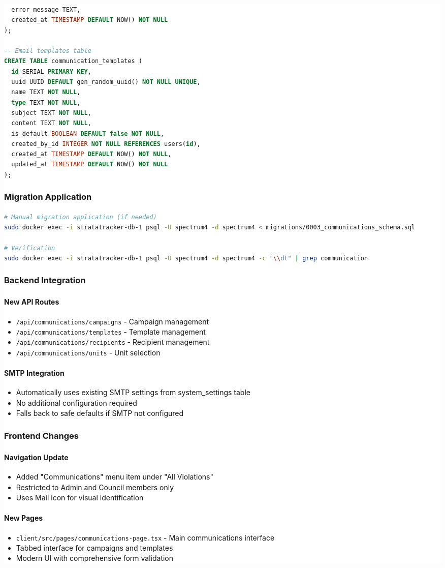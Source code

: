 ```sql
  error_message TEXT,
  created_at TIMESTAMP DEFAULT NOW() NOT NULL
);

-- Email templates table
CREATE TABLE communication_templates (
  id SERIAL PRIMARY KEY,
  uuid UUID DEFAULT gen_random_uuid() NOT NULL UNIQUE,
  name TEXT NOT NULL,
  type TEXT NOT NULL,
  subject TEXT NOT NULL,
  content TEXT NOT NULL,
  is_default BOOLEAN DEFAULT false NOT NULL,
  created_by_id INTEGER NOT NULL REFERENCES users(id),
  created_at TIMESTAMP DEFAULT NOW() NOT NULL,
  updated_at TIMESTAMP DEFAULT NOW() NOT NULL
);
```

### Migration Application
```bash
# Manual migration application (if needed)
sudo docker exec -i stratatracker-db-1 psql -U spectrum4 -d spectrum4 < migrations/0003_communications_schema.sql

# Verification
sudo docker exec -i stratatracker-db-1 psql -U spectrum4 -d spectrum4 -c "\\dt" | grep communication
```

### Backend Integration

#### New API Routes
- `/api/communications/campaigns` - Campaign management
- `/api/communications/templates` - Template management  
- `/api/communications/recipients` - Recipient management
- `/api/communications/units` - Unit selection

#### SMTP Integration
- Automatically uses existing SMTP settings from system_settings table
- No additional configuration required
- Falls back to safe defaults if SMTP not configured

### Frontend Changes

#### Navigation Update
- Added "Communications" menu item under "All Violations"
- Restricted to Admin and Council members only
- Uses Mail icon for visual identification

#### New Pages
- `client/src/pages/communications-page.tsx` - Main communications interface
- Tabbed interface for campaigns and templates
- Modern UI with comprehensive form validation
